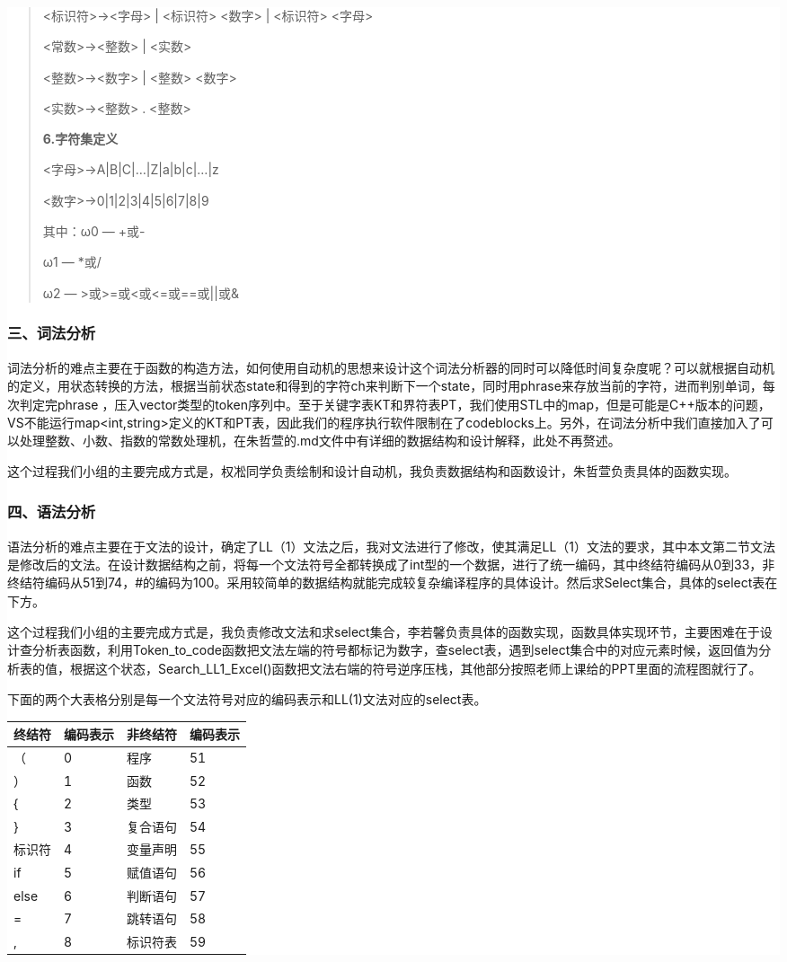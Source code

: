 > <标识符>-><字母> | <标识符> <数字> | <标识符> <字母>
>
> <常数>-><整数> | <实数>
>
> <整数>-><数字> | <整数> <数字>
>
> <实数>-><整数> . <整数>
>
>  
>
> **6.字符集定义**
>
> <字母>->A|B|C|…|Z|a|b|c|…|z
>
> <数字>->0|1|2|3|4|5|6|7|8|9
>
> 其中：ω0 — +或-
>
>    ω1 — *或/
>
> ω2 — >或>=或<或<=或==或||或&

### 三、词法分析

词法分析的难点主要在于函数的构造方法，如何使用自动机的思想来设计这个词法分析器的同时可以降低时间复杂度呢？可以就根据自动机的定义，用状态转换的方法，根据当前状态state和得到的字符ch来判断下一个state，同时用phrase来存放当前的字符，进而判别单词，每次判定完phrase ，压入vector类型的token序列中。至于关键字表KT和界符表PT，我们使用STL中的map，但是可能是C++版本的问题，VS不能运行map<int,string>定义的KT和PT表，因此我们的程序执行软件限制在了codeblocks上。另外，在词法分析中我们直接加入了可以处理整数、小数、指数的常数处理机，在朱哲萱的.md文件中有详细的数据结构和设计解释，此处不再赘述。

这个过程我们小组的主要完成方式是，权凇同学负责绘制和设计自动机，我负责数据结构和函数设计，朱哲萱负责具体的函数实现。

### 四、语法分析

语法分析的难点主要在于文法的设计，确定了LL（1）文法之后，我对文法进行了修改，使其满足LL（1）文法的要求，其中本文第二节文法是修改后的文法。在设计数据结构之前，将每一个文法符号全都转换成了int型的一个数据，进行了统一编码，其中终结符编码从0到33，非终结符编码从51到74，#的编码为100。采用较简单的数据结构就能完成较复杂编译程序的具体设计。然后求Select集合，具体的select表在下方。

这个过程我们小组的主要完成方式是，我负责修改文法和求select集合，李若馨负责具体的函数实现，函数具体实现环节，主要困难在于设计查分析表函数，利用Token_to_code函数把文法左端的符号都标记为数字，查select表，遇到select集合中的对应元素时候，返回值为分析表的值，根据这个状态，Search_LL1_Excel()函数把文法右端的符号逆序压栈，其他部分按照老师上课给的PPT里面的流程图就行了。

下面的两个大表格分别是每一个文法符号对应的编码表示和LL(1)文法对应的select表。

| 终结符 | 编码表示 | 非终结符 | 编码表示 |
| ------ | -------- | -------- | -------- |
| （     | 0        | 程序     | 51       |
| ）     | 1        | 函数     | 52       |
| {      | 2        | 类型     | 53       |
| }      | 3        | 复合语句 | 54       |
| 标识符 | 4        | 变量声明 | 55       |
| if     | 5        | 赋值语句 | 56       |
| else   | 6        | 判断语句 | 57       |
| =      | 7        | 跳转语句 | 58       |
| ,      | 8        | 标识符表 | 59       |
